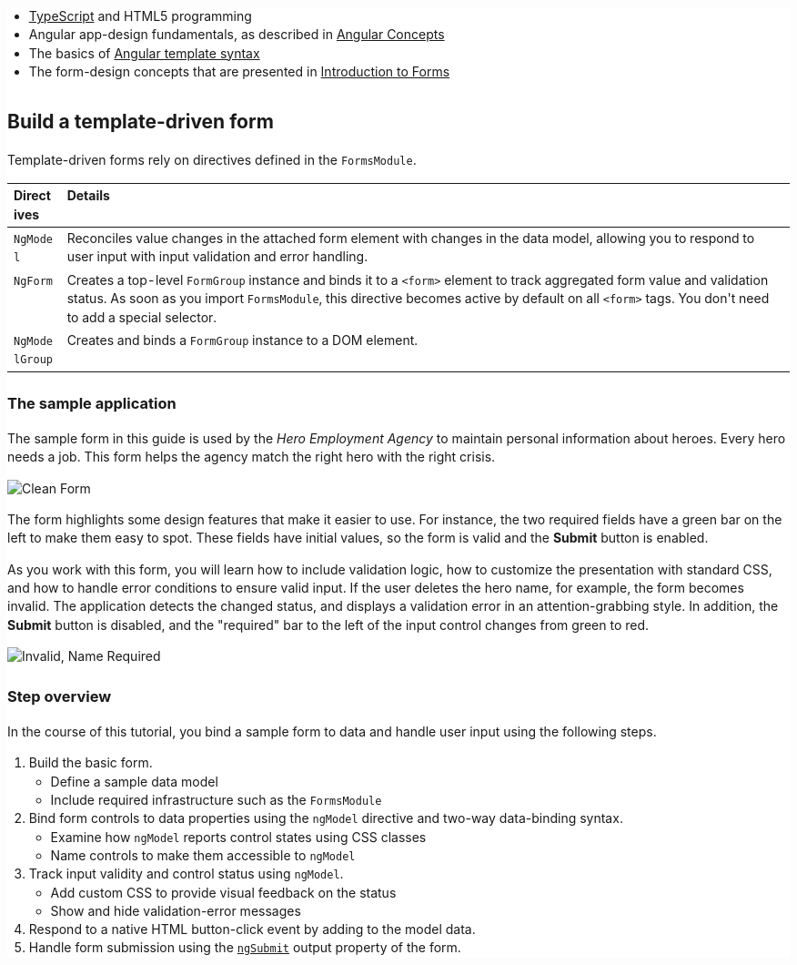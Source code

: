 *   [TypeScript](https://www.typescriptlang.org/ "The TypeScript language") and HTML5 programming
*   Angular app-design fundamentals, as described in [Angular Concepts](guide/architecture "Introduction to Angular concepts")
*   The basics of [Angular template syntax](guide/template-syntax "Template syntax guide")
*   The form-design concepts that are presented in [Introduction to Forms](guide/forms-overview "Overview of Angular forms")

<a id="intro"></a>

## Build a template-driven form

Template-driven forms rely on directives defined in the `FormsModule`.

| Directives     | Details                                                                                                                                                                                                                                                                                     |
|:-------------- |:------------------------------------------------------------------------------------------------------------------------------------------------------------------------------------------------------------------------------------------------------------------------------------------- |
| `NgModel`      | Reconciles value changes in the attached form element with changes in the data model, allowing you to respond to user input with input validation and error handling.                                                                                                                       |
| `NgForm`       | Creates a top-level `FormGroup` instance and binds it to a `<form>` element to track aggregated form value and validation status. As soon as you import `FormsModule`, this directive becomes active by default on all `<form>` tags. You don't need to add a special selector. |
| `NgModelGroup` | Creates and binds a `FormGroup` instance to a DOM element.                                                                                                                                                                                                                                  |

### The sample application

The sample form in this guide is used by the *Hero Employment Agency* to maintain personal information about heroes. Every hero needs a job. This form helps the agency match the right hero with the right crisis.

<div class="lightbox">

<img alt="Clean Form" src="generated/images/guide/forms/hero-form-1.png">

</div>

The form highlights some design features that make it easier to use. For instance, the two required fields have a green bar on the left to make them easy to spot. These fields have initial values, so the form is valid and the **Submit** button is enabled.

As you work with this form, you will learn how to include validation logic, how to customize the presentation with standard CSS, and how to handle error conditions to ensure valid input. If the user deletes the hero name, for example, the form becomes invalid. The application detects the changed status, and displays a validation error in an attention-grabbing style. In addition, the **Submit** button is disabled, and the "required" bar to the left of the input control changes from green to red.

<div class="lightbox">

<img alt="Invalid, Name Required" src="generated/images/guide/forms/hero-form-2.png">

</div>

### Step overview

In the course of this tutorial, you bind a sample form to data and handle user input using the following steps.

1.  Build the basic form.
    *   Define a sample data model
    *   Include required infrastructure such as the `FormsModule`
1.  Bind form controls to data properties using the `ngModel` directive and two-way data-binding syntax.
    *   Examine how `ngModel` reports control states using CSS classes
    *   Name controls to make them accessible to `ngModel`
1.  Track input validity and control status using `ngModel`.
    *   Add custom CSS to provide visual feedback on the status
    *   Show and hide validation-error messages
1.  Respond to a native HTML button-click event by adding to the model data.
1.  Handle form submission using the [`ngSubmit`](api/forms/NgForm#properties) output property of the form.